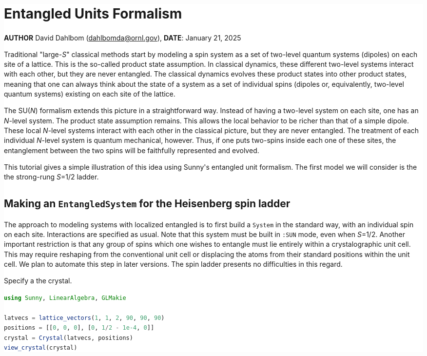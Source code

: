 # Entangled Units Formalism
**AUTHOR** David Dahlbom (dahlbomda@ornl.gov), **DATE**: January 21, 2025

Traditional "large-_S_" classical methods start by modeling a spin system as a
set of two-level quantum systems (dipoles) on each site of a lattice. This is
the so-called product state assumption. In classical dynamics, these different
two-level systems interact with each other, but they are never entangled. The
classical dynamics evolves these product states into other product states,
meaning that one can always think about the state of a system as a set of
individual spins (dipoles or, equivalently, two-level quantum systems)
existing on each site of the lattice.

The SU(_N_) formalism extends this picture in a straightforward way. Instead
of having a two-level system on each site, one has an _N_-level system. The
product state assumption remains. This allows the local behavior to be richer
than that of a simple dipole. These local _N_-level systems interact with each
other in the classical picture, but they are never entangled. The treatment of
each individual _N_-level system is quantum mechanical, however. Thus, if one
puts two-spins inside each one of these sites, the entanglement between the
two spins will be faithfully represented and evolved.

This tutorial gives a simple illustration of this idea using Sunny's entangled
unit formalism. The first model we will consider is the the strong-rung
_S_=1/2 ladder.

## Making an `EntangledSystem` for the Heisenberg spin ladder

The approach to modeling systems with localized entangled is to first build a
`System` in the standard way, with an individual spin on each site.
Interactions are specified as usual. Note that this system must be built in
`:SUN` mode, even when _S_=1/2. Another important restriction is that any
group of spins which one wishes to entangle must lie entirely within a
crystalographic unit cell. This may require reshaping from the conventional
unit cell or displacing the atoms from their standard positions within the
unit cell. We plan to automate this step in later versions. The spin ladder
presents no difficulties in this regard.

Specify a the crystal.

````julia
using Sunny, LinearAlgebra, GLMakie

latvecs = lattice_vectors(1, 1, 2, 90, 90, 90)
positions = [[0, 0, 0], [0, 1/2 - 1e-4, 0]]
crystal = Crystal(latvecs, positions)
view_crystal(crystal)
````